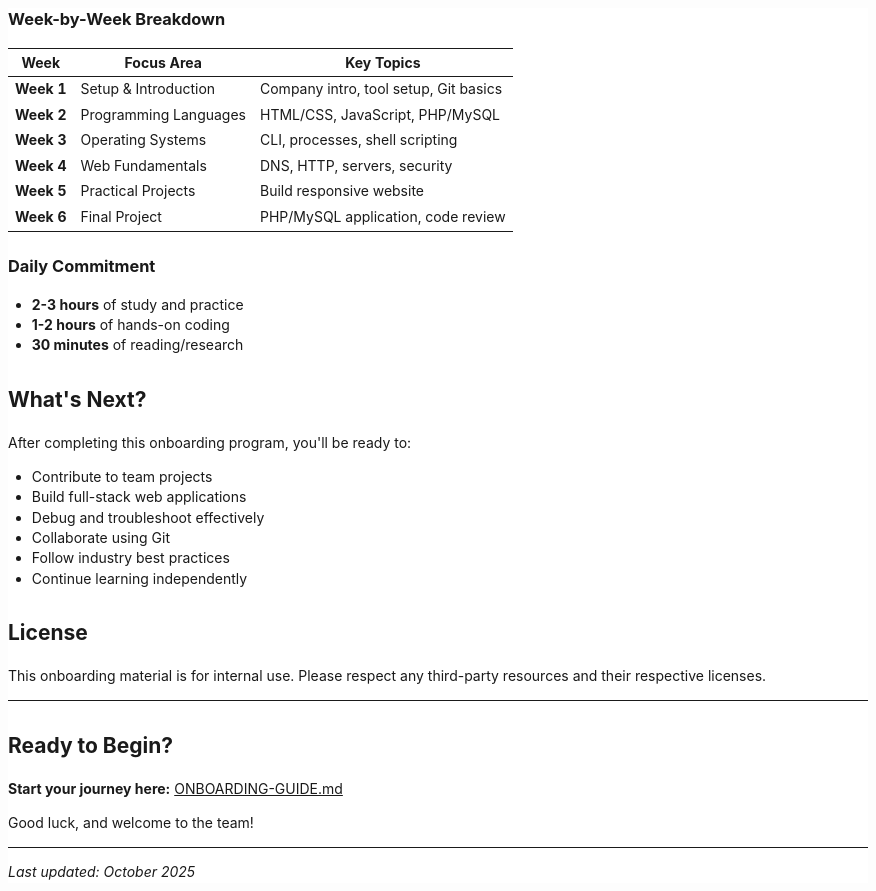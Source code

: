 ### Week-by-Week Breakdown

| Week | Focus Area | Key Topics |
|------|-----------|------------|
| **Week 1** | Setup & Introduction | Company intro, tool setup, Git basics |
| **Week 2** | Programming Languages | HTML/CSS, JavaScript, PHP/MySQL |
| **Week 3** | Operating Systems | CLI, processes, shell scripting |
| **Week 4** | Web Fundamentals | DNS, HTTP, servers, security |
| **Week 5** | Practical Projects | Build responsive website |
| **Week 6** | Final Project | PHP/MySQL application, code review |

### Daily Commitment
- **2-3 hours** of study and practice
- **1-2 hours** of hands-on coding
- **30 minutes** of reading/research

## What's Next?

After completing this onboarding program, you'll be ready to:
- Contribute to team projects
- Build full-stack web applications
- Debug and troubleshoot effectively
- Collaborate using Git
- Follow industry best practices
- Continue learning independently

## License

This onboarding material is for internal use. Please respect any third-party resources and their respective licenses.

---

## Ready to Begin?

**Start your journey here:** [ONBOARDING-GUIDE.md](ONBOARDING-GUIDE.md)

Good luck, and welcome to the team!

---

*Last updated: October 2025*

